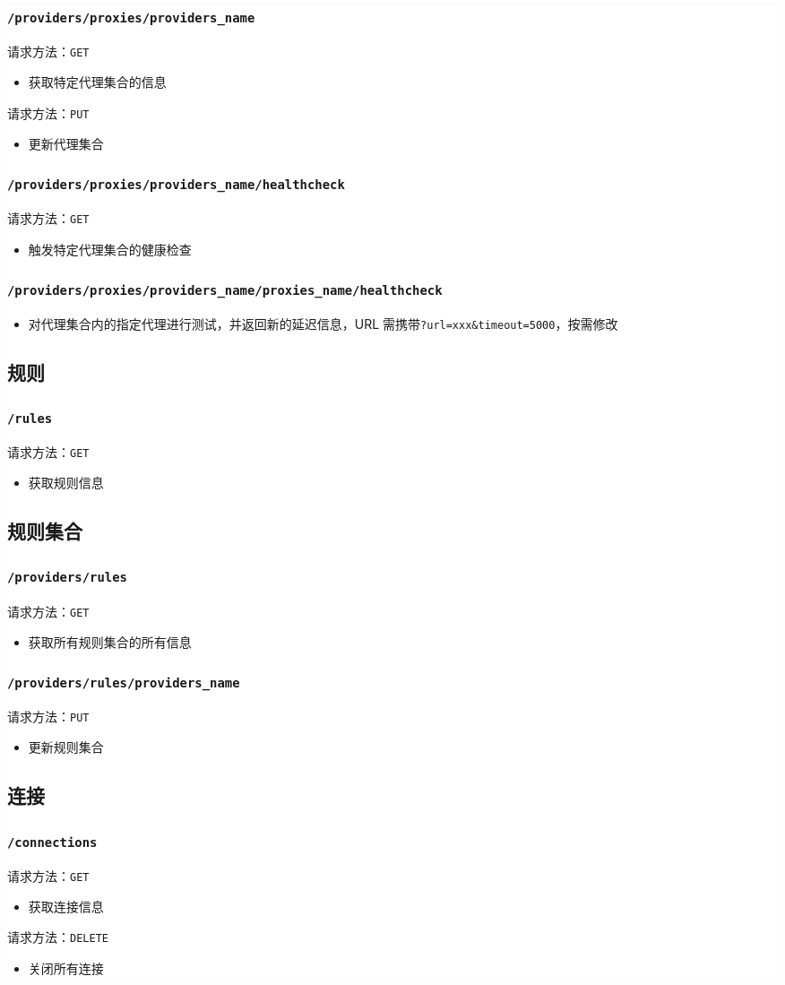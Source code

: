 ### `/providers/proxies/providers_name`

请求方法：`GET`

- 获取特定代理集合的信息

请求方法：`PUT`

- 更新代理集合

### `/providers/proxies/providers_name/healthcheck`

请求方法：`GET`

- 触发特定代理集合的健康检查

### `/providers/proxies/providers_name/proxies_name/healthcheck`

- 对代理集合内的指定代理进行测试，并返回新的延迟信息，URL 需携带`?url=xxx&timeout=5000`，按需修改

## 规则

### `/rules`

请求方法：`GET`

- 获取规则信息

## 规则集合

### `/providers/rules`

请求方法：`GET`

- 获取所有规则集合的所有信息

### `/providers/rules/providers_name`

请求方法：`PUT`

- 更新规则集合

## 连接

### `/connections`

请求方法：`GET`

- 获取连接信息

请求方法：`DELETE`

- 关闭所有连接
